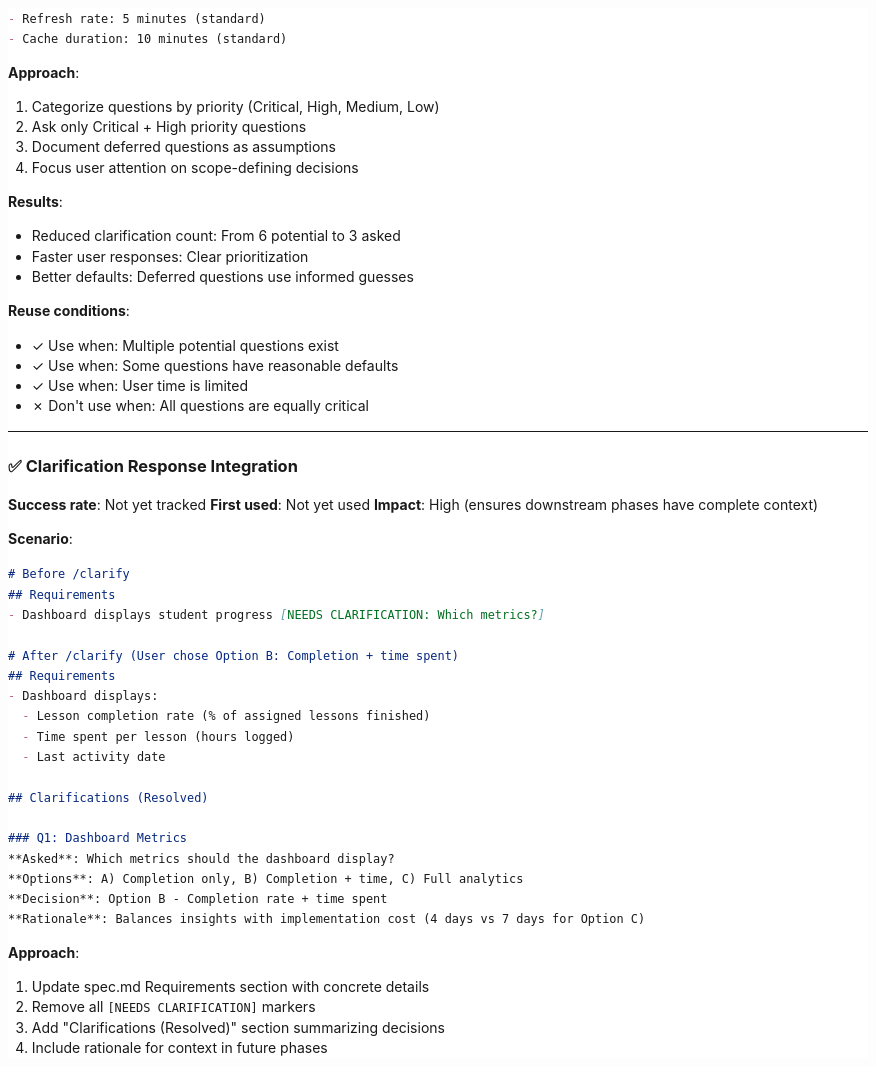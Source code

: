 ```markdown
- Refresh rate: 5 minutes (standard)
- Cache duration: 10 minutes (standard)
```

**Approach**:
1. Categorize questions by priority (Critical, High, Medium, Low)
2. Ask only Critical + High priority questions
3. Document deferred questions as assumptions
4. Focus user attention on scope-defining decisions

**Results**:
- Reduced clarification count: From 6 potential to 3 asked
- Faster user responses: Clear prioritization
- Better defaults: Deferred questions use informed guesses

**Reuse conditions**:
- ✓ Use when: Multiple potential questions exist
- ✓ Use when: Some questions have reasonable defaults
- ✓ Use when: User time is limited
- ✗ Don't use when: All questions are equally critical

---

### ✅ Clarification Response Integration

**Success rate**: Not yet tracked
**First used**: Not yet used
**Impact**: High (ensures downstream phases have complete context)

**Scenario**:
```markdown
# Before /clarify
## Requirements
- Dashboard displays student progress [NEEDS CLARIFICATION: Which metrics?]

# After /clarify (User chose Option B: Completion + time spent)
## Requirements
- Dashboard displays:
  - Lesson completion rate (% of assigned lessons finished)
  - Time spent per lesson (hours logged)
  - Last activity date

## Clarifications (Resolved)

### Q1: Dashboard Metrics
**Asked**: Which metrics should the dashboard display?
**Options**: A) Completion only, B) Completion + time, C) Full analytics
**Decision**: Option B - Completion rate + time spent
**Rationale**: Balances insights with implementation cost (4 days vs 7 days for Option C)
```

**Approach**:
1. Update spec.md Requirements section with concrete details
2. Remove all `[NEEDS CLARIFICATION]` markers
3. Add "Clarifications (Resolved)" section summarizing decisions
4. Include rationale for context in future phases
